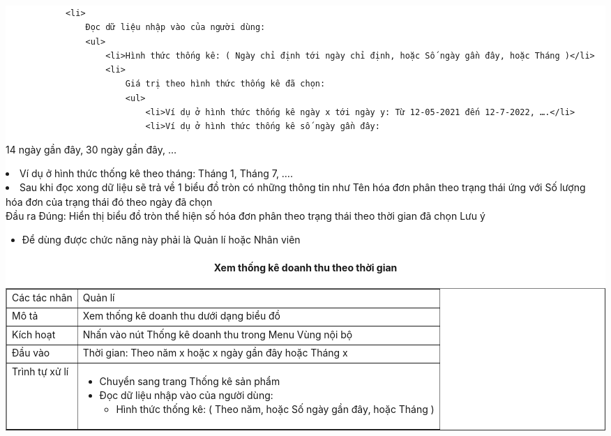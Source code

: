 				<li>
					Đọc dữ liệu nhập vào của người dùng: 
					<ul>
						<li>Hình thức thống kê: ( Ngày chỉ định tới ngày chỉ định, hoặc Số ngày gần đây, hoặc Tháng )</li>
						<li>
							Giá trị theo hình thức thống kê đã chọn:
							<ul>
								<li>Ví dụ ở hình thức thống kê ngày x tới ngày y: Từ 12-05-2021 đến 12-7-2022, ….</li>
								<li>Ví dụ ở hình thức thống kê số ngày gần đây:
14 ngày gần đây, 30 ngày gần đây, …</li>
								<li>Ví dụ ở hình thức thống kê theo tháng:
Tháng 1, Tháng 7, ….</li>
							</ul>
						</li>
					</ul>
				</li>
				<li>Sau khi đọc xong dữ liệu sẽ trả về 1 biểu đồ tròn có những thông tin như Tên hóa đơn phân theo trạng thái ứng với Số lượng hóa đơn của trạng thái đó theo ngày đã chọn</li>
			</ul>
		</td>
	</tr>
	<tr>
		<td>Đầu ra</td>
		<td>Đúng: Hiển thị biểu đồ tròn thể hiện số hóa đơn phân theo trạng thái theo thời gian đã chọn</td>
	</tr>
	<tr>
		<td>Lưu ý</td>
		<td>
			<ul>
				<li>Để dùng được chức năng này phải là Quản lí hoặc Nhân viên</li>
			</ul>
		</td>
	</tr>
</table>

<h4 align="center">Xem thống kê doanh thu theo thời gian</h4>
<table border="1px solid white">
	<tr>
		<td>Các tác nhân</td>
		<td>Quản lí</td>
	</tr>
	<tr>
		<td>Mô tả</td>
		<td>Xem thống kê doanh thu dưới dạng biểu đồ</td>
	</tr>
	<tr>
		<td>Kích hoạt</td>
		<td>Nhấn vào nút Thống kê doanh thu trong Menu Vùng nội bộ</td>
	</tr>
	<tr>
		<td>Đầu vào</td>
		<td>Thời gian: Theo năm x hoặc x ngày gần đây
hoặc Tháng x</td>
	</tr>
	<tr>
		<td>Trình tự xử lí</td>
		<td>
			<ul>
				<li>Chuyển sang trang Thống kê sản phẩm</li>
				<li>
					Đọc dữ liệu nhập vào của người dùng: 
					<ul>
						<li>Hình thức thống kê: ( Theo năm, hoặc Số ngày gần đây, hoặc Tháng )</li>